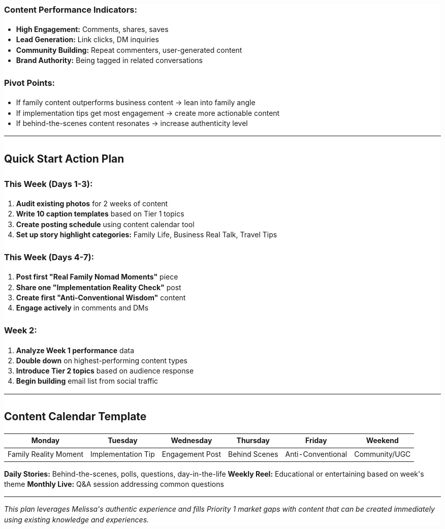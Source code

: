 ### **Content Performance Indicators:**
- **High Engagement:** Comments, shares, saves
- **Lead Generation:** Link clicks, DM inquiries
- **Community Building:** Repeat commenters, user-generated content
- **Brand Authority:** Being tagged in related conversations

### **Pivot Points:**
- If family content outperforms business content → lean into family angle
- If implementation tips get most engagement → create more actionable content
- If behind-the-scenes content resonates → increase authenticity level

---

## Quick Start Action Plan

### **This Week (Days 1-3):**
1. **Audit existing photos** for 2 weeks of content
2. **Write 10 caption templates** based on Tier 1 topics
3. **Create posting schedule** using content calendar tool
4. **Set up story highlight categories:** Family Life, Business Real Talk, Travel Tips

### **This Week (Days 4-7):**
1. **Post first "Real Family Nomad Moments"** piece
2. **Share one "Implementation Reality Check"** post
3. **Create first "Anti-Conventional Wisdom"** content
4. **Engage actively** in comments and DMs

### **Week 2:**
1. **Analyze Week 1 performance** data
2. **Double down** on highest-performing content types
3. **Introduce Tier 2 topics** based on audience response
4. **Begin building** email list from social traffic

---

## Content Calendar Template

| Monday | Tuesday | Wednesday | Thursday | Friday | Weekend |
|--------|---------|-----------|----------|---------|---------|
| Family Reality Moment | Implementation Tip | Engagement Post | Behind Scenes | Anti-Conventional | Community/UGC |

**Daily Stories:** Behind-the-scenes, polls, questions, day-in-the-life
**Weekly Reel:** Educational or entertaining based on week's theme
**Monthly Live:** Q&A session addressing common questions

---

*This plan leverages Melissa's authentic experience and fills Priority 1 market gaps with content that can be created immediately using existing knowledge and experiences.* 